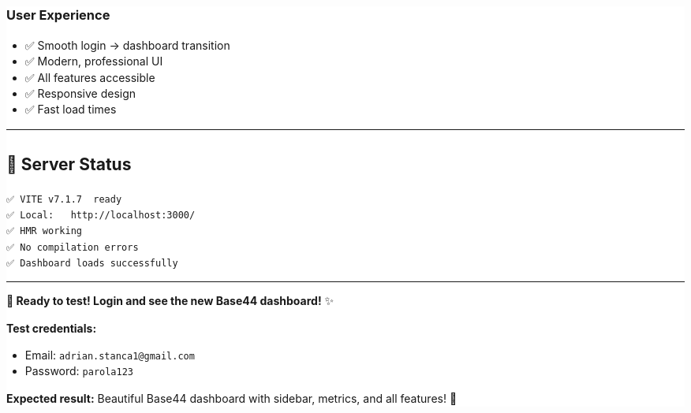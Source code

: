 ### **User Experience**
- ✅ Smooth login → dashboard transition
- ✅ Modern, professional UI
- ✅ All features accessible
- ✅ Responsive design
- ✅ Fast load times

---

## 🚀 Server Status

```
✅ VITE v7.1.7  ready
✅ Local:   http://localhost:3000/
✅ HMR working
✅ No compilation errors
✅ Dashboard loads successfully
```

---

**🎉 Ready to test! Login and see the new Base44 dashboard!** ✨

**Test credentials:**
- Email: `adrian.stanca1@gmail.com`
- Password: `parola123`

**Expected result:** Beautiful Base44 dashboard with sidebar, metrics, and all features! 🚀

